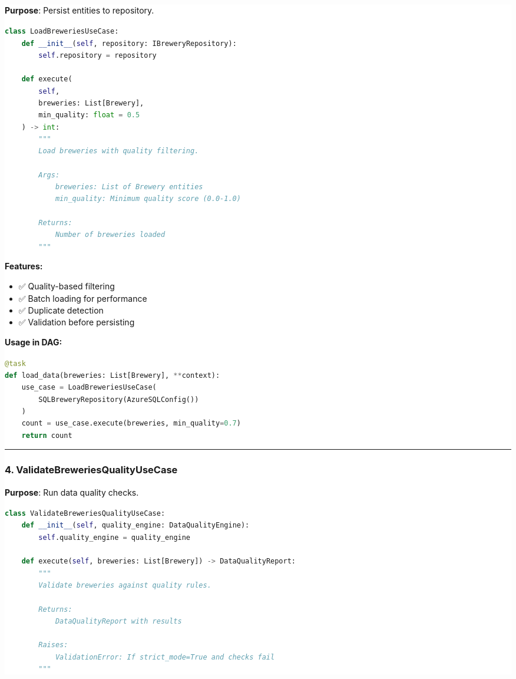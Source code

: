 **Purpose**: Persist entities to repository.

```python
class LoadBreweriesUseCase:
    def __init__(self, repository: IBreweryRepository):
        self.repository = repository
    
    def execute(
        self, 
        breweries: List[Brewery],
        min_quality: float = 0.5
    ) -> int:
        """
        Load breweries with quality filtering.
        
        Args:
            breweries: List of Brewery entities
            min_quality: Minimum quality score (0.0-1.0)
        
        Returns:
            Number of breweries loaded
        """
```

**Features:**
- ✅ Quality-based filtering
- ✅ Batch loading for performance
- ✅ Duplicate detection
- ✅ Validation before persisting

**Usage in DAG:**
```python
@task
def load_data(breweries: List[Brewery], **context):
    use_case = LoadBreweriesUseCase(
        SQLBreweryRepository(AzureSQLConfig())
    )
    count = use_case.execute(breweries, min_quality=0.7)
    return count
```

---

### 4. ValidateBreweriesQualityUseCase

**Purpose**: Run data quality checks.

```python
class ValidateBreweriesQualityUseCase:
    def __init__(self, quality_engine: DataQualityEngine):
        self.quality_engine = quality_engine
    
    def execute(self, breweries: List[Brewery]) -> DataQualityReport:
        """
        Validate breweries against quality rules.
        
        Returns:
            DataQualityReport with results
        
        Raises:
            ValidationError: If strict_mode=True and checks fail
        """
```
